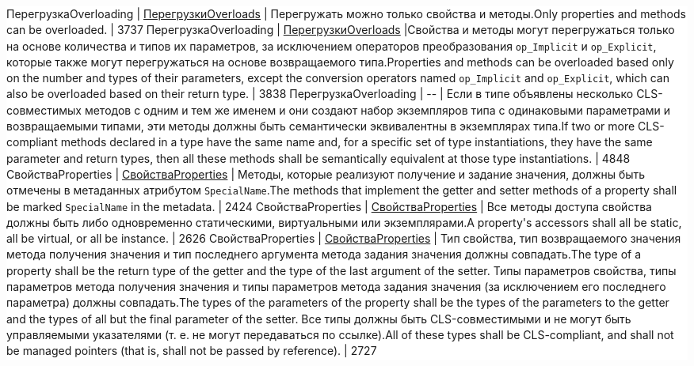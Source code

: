 <span data-ttu-id="1f2e3-291">Перегрузка</span><span class="sxs-lookup"><span data-stu-id="1f2e3-291">Overloading</span></span> | [<span data-ttu-id="1f2e3-292">Перегрузки</span><span class="sxs-lookup"><span data-stu-id="1f2e3-292">Overloads</span></span>](#overloads) | <span data-ttu-id="1f2e3-293">Перегружать можно только свойства и методы.</span><span class="sxs-lookup"><span data-stu-id="1f2e3-293">Only properties and methods can be overloaded.</span></span> | <span data-ttu-id="1f2e3-294">37</span><span class="sxs-lookup"><span data-stu-id="1f2e3-294">37</span></span>
<span data-ttu-id="1f2e3-295">Перегрузка</span><span class="sxs-lookup"><span data-stu-id="1f2e3-295">Overloading</span></span> | [<span data-ttu-id="1f2e3-296">Перегрузки</span><span class="sxs-lookup"><span data-stu-id="1f2e3-296">Overloads</span></span>](#overloads) |<span data-ttu-id="1f2e3-297">Свойства и методы могут перегружаться только на основе количества и типов их параметров, за исключением операторов преобразования `op_Implicit` и `op_Explicit`, которые также могут перегружаться на основе возвращаемого типа.</span><span class="sxs-lookup"><span data-stu-id="1f2e3-297">Properties and methods can be overloaded based only on the number and types of their parameters, except the conversion operators named `op_Implicit` and `op_Explicit`, which can also be overloaded based on their return type.</span></span> | <span data-ttu-id="1f2e3-298">38</span><span class="sxs-lookup"><span data-stu-id="1f2e3-298">38</span></span>
<span data-ttu-id="1f2e3-299">Перегрузка</span><span class="sxs-lookup"><span data-stu-id="1f2e3-299">Overloading</span></span> | -- | <span data-ttu-id="1f2e3-300">Если в типе объявлены несколько CLS-совместимых методов с одним и тем же именем и они создают набор экземпляров типа с одинаковыми параметрами и возвращаемыми типами, эти методы должны быть семантически эквивалентны в экземплярах типа.</span><span class="sxs-lookup"><span data-stu-id="1f2e3-300">If two or more CLS-compliant methods declared in a type have the same name and, for a specific set of type instantiations, they have the same parameter and return types, then all these methods shall be semantically equivalent at those type instantiations.</span></span> | <span data-ttu-id="1f2e3-301">48</span><span class="sxs-lookup"><span data-stu-id="1f2e3-301">48</span></span>
<span data-ttu-id="1f2e3-302">Свойства</span><span class="sxs-lookup"><span data-stu-id="1f2e3-302">Properties</span></span> | [<span data-ttu-id="1f2e3-303">Свойства</span><span class="sxs-lookup"><span data-stu-id="1f2e3-303">Properties</span></span>](#properties) | <span data-ttu-id="1f2e3-304">Методы, которые реализуют получение и задание значения, должны быть отмечены в метаданных атрибутом `SpecialName`.</span><span class="sxs-lookup"><span data-stu-id="1f2e3-304">The methods that implement the getter and setter methods of a property shall be marked `SpecialName` in the metadata.</span></span> | <span data-ttu-id="1f2e3-305">24</span><span class="sxs-lookup"><span data-stu-id="1f2e3-305">24</span></span>
<span data-ttu-id="1f2e3-306">Свойства</span><span class="sxs-lookup"><span data-stu-id="1f2e3-306">Properties</span></span> | [<span data-ttu-id="1f2e3-307">Свойства</span><span class="sxs-lookup"><span data-stu-id="1f2e3-307">Properties</span></span>](#properties) | <span data-ttu-id="1f2e3-308">Все методы доступа свойства должны быть либо одновременно статическими, виртуальными или экземплярами.</span><span class="sxs-lookup"><span data-stu-id="1f2e3-308">A property's accessors shall all be static, all be virtual, or all be instance.</span></span> | <span data-ttu-id="1f2e3-309">26</span><span class="sxs-lookup"><span data-stu-id="1f2e3-309">26</span></span>
<span data-ttu-id="1f2e3-310">Свойства</span><span class="sxs-lookup"><span data-stu-id="1f2e3-310">Properties</span></span> | [<span data-ttu-id="1f2e3-311">Свойства</span><span class="sxs-lookup"><span data-stu-id="1f2e3-311">Properties</span></span>](#properties) | <span data-ttu-id="1f2e3-312">Тип свойства, тип возвращаемого значения метода получения значения и тип последнего аргумента метода задания значения должны совпадать.</span><span class="sxs-lookup"><span data-stu-id="1f2e3-312">The type of a property shall be the return type of the getter and the type of the last argument of the setter.</span></span> <span data-ttu-id="1f2e3-313">Типы параметров свойства, типы параметров метода получения значения и типы параметров метода задания значения (за исключением его последнего параметра) должны совпадать.</span><span class="sxs-lookup"><span data-stu-id="1f2e3-313">The types of the parameters of the property shall be the types of the parameters to the getter and the types of all but the final parameter of the setter.</span></span> <span data-ttu-id="1f2e3-314">Все типы должны быть CLS-совместимыми и не могут быть управляемыми указателями (т. е. не могут передаваться по ссылке).</span><span class="sxs-lookup"><span data-stu-id="1f2e3-314">All of these types shall be CLS-compliant, and shall not be managed pointers (that is, shall not be passed by reference).</span></span> | <span data-ttu-id="1f2e3-315">27</span><span class="sxs-lookup"><span data-stu-id="1f2e3-315">27</span></span>